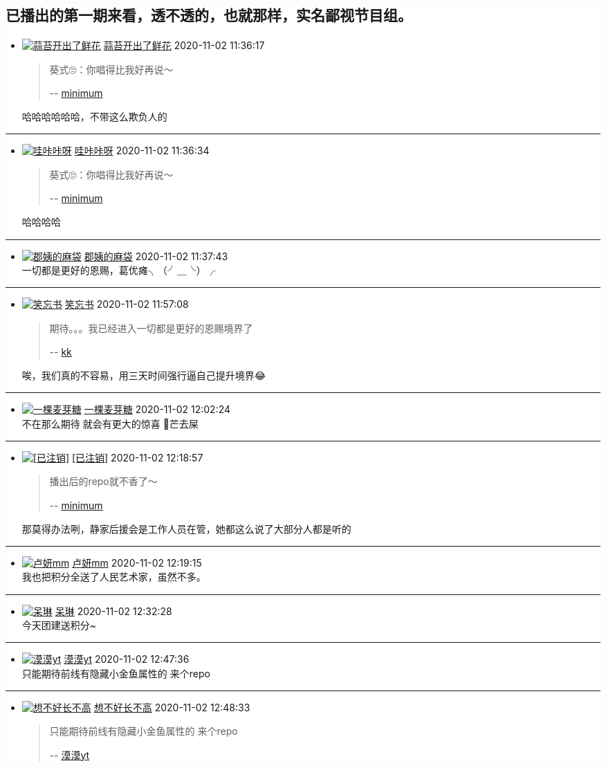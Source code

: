   已播出的第一期来看，透不透的，也就那样，实名鄙视节目组。  
---
* [![蒜苔开出了鲜花](https://img3.doubanio.com/icon/u26765466-1.jpg)](https://www.douban.com/people/26765466/)    [蒜苔开出了鲜花](https://www.douban.com/people/26765466/)    2020-11-02 11:36:17  
  >葵式🙄️：你唱得比我好再说～  
  >
  >-- [minimum](https://www.douban.com/people/218236166/)  
  
  哈哈哈哈哈哈，不带这么欺负人的  
---
* [![哇咔咔呀](https://img9.doubanio.com/icon/u213342632-5.jpg)](https://www.douban.com/people/213342632/)    [哇咔咔呀](https://www.douban.com/people/213342632/)    2020-11-02 11:36:34  
  >葵式🙄️：你唱得比我好再说～  
  >
  >-- [minimum](https://www.douban.com/people/218236166/)  
  
  哈哈哈哈  
---
* [![郡姨的麻袋](https://img1.doubanio.com/icon/user_normal.jpg)](https://www.douban.com/people/144779262/)    [郡姨的麻袋](https://www.douban.com/people/144779262/)    2020-11-02 11:37:43  
  一切都是更好的恩赐，葛优瘫╮（╯＿╰）╭  
---
* [![笑忘书](https://img2.doubanio.com/icon/u40401623-2.jpg)](https://www.douban.com/people/40401623/)    [笑忘书](https://www.douban.com/people/40401623/)    2020-11-02 11:57:08  
  >期待。。。我已经进入一切都是更好的恩赐境界了  
  >
  >-- [kk](https://www.douban.com/people/224759292/)  
  
  唉，我们真的不容易，用三天时间强行逼自己提升境界😂  
---
* [![一棵麦芽糖](https://img2.doubanio.com/icon/u114181779-2.jpg)](https://www.douban.com/people/114181779/)    [一棵麦芽糖](https://www.douban.com/people/114181779/)    2020-11-02 12:02:24  
  不在那么期待 就会有更大的惊喜  🐶芒去屎  
---
* [![[已注销]](https://img1.doubanio.com/icon/user_normal.jpg)](https://www.douban.com/people/219008874/)    [[已注销]](https://www.douban.com/people/219008874/)    2020-11-02 12:18:57  
  >播出后的repo就不香了～  
  >
  >-- [minimum](https://www.douban.com/people/218236166/)  
  
  那莫得办法咧，静家后援会是工作人员在管，她都这么说了大部分人都是听的  
---
* [![卢妍mm](https://img2.doubanio.com/icon/u80682689-3.jpg)](https://www.douban.com/people/80682689/)    [卢妍mm](https://www.douban.com/people/80682689/)    2020-11-02 12:19:15  
  我也把积分全送了人民艺术家，虽然不多。  
---
* [![呆琳](https://img2.doubanio.com/icon/u218998014-2.jpg)](https://www.douban.com/people/218998014/)    [呆琳](https://www.douban.com/people/218998014/)    2020-11-02 12:32:28  
  今天团建送积分~  
---
* [![漠漠yt](https://img3.doubanio.com/icon/u223048792-1.jpg)](https://www.douban.com/people/223048792/)    [漠漠yt](https://www.douban.com/people/223048792/)    2020-11-02 12:47:36  
  只能期待前线有隐藏小金鱼属性的 来个repo  
---
* [![想不好长不高](https://img9.doubanio.com/icon/u4098918-4.jpg)](https://www.douban.com/people/4098918/)    [想不好长不高](https://www.douban.com/people/4098918/)    2020-11-02 12:48:33  
  >只能期待前线有隐藏小金鱼属性的 来个repo  
  >
  >-- [漠漠yt](https://www.douban.com/people/223048792/)  
  